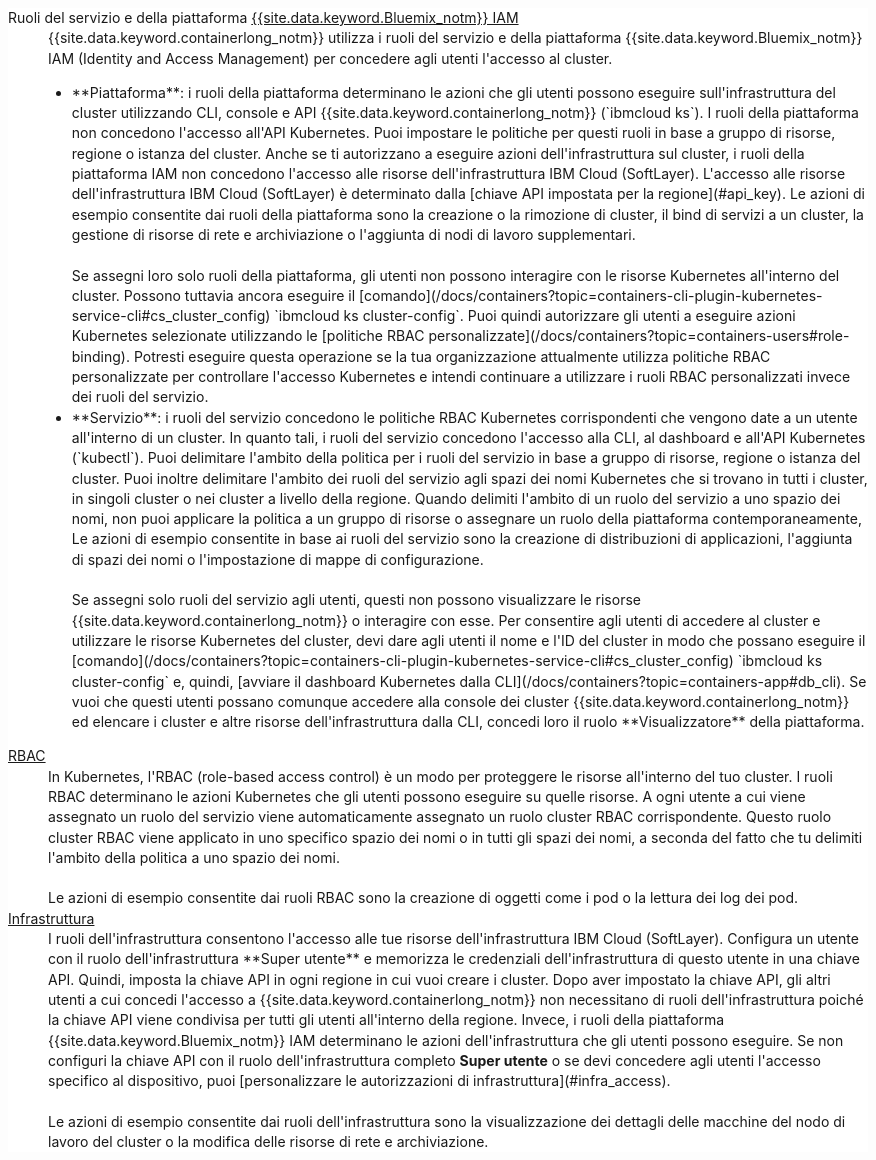 <dl>
<dt>Ruoli del servizio e della piattaforma <a href="#platform">{{site.data.keyword.Bluemix_notm}} IAM</a></dt>
<dd>{{site.data.keyword.containerlong_notm}} utilizza i ruoli del servizio e della piattaforma {{site.data.keyword.Bluemix_notm}} IAM (Identity and Access Management) per concedere agli utenti l'accesso al cluster.
<ul><li>**Piattaforma**: i ruoli della piattaforma determinano le azioni che gli utenti possono eseguire sull'infrastruttura del cluster utilizzando CLI, console e API {{site.data.keyword.containerlong_notm}} (`ibmcloud ks`). I ruoli della piattaforma non concedono l'accesso all'API Kubernetes. Puoi impostare le politiche per questi ruoli in base a gruppo di risorse, regione o istanza del cluster. Anche se ti autorizzano a eseguire azioni dell'infrastruttura sul cluster, i ruoli della piattaforma IAM non concedono l'accesso alle risorse dell'infrastruttura IBM Cloud (SoftLayer). L'accesso alle risorse dell'infrastruttura IBM Cloud (SoftLayer) è determinato dalla [chiave API impostata per la regione](#api_key). Le azioni di esempio consentite dai ruoli della piattaforma sono la creazione o la rimozione di cluster, il bind di servizi a un cluster, la gestione di risorse di rete e archiviazione o l'aggiunta di nodi di lavoro supplementari.<br><br>Se assegni loro solo ruoli della piattaforma, gli utenti non possono interagire con le risorse Kubernetes all'interno del cluster. Possono tuttavia ancora eseguire il [comando](/docs/containers?topic=containers-cli-plugin-kubernetes-service-cli#cs_cluster_config) `ibmcloud ks cluster-config`. Puoi quindi autorizzare gli utenti a eseguire azioni Kubernetes selezionate utilizzando le [politiche RBAC personalizzate](/docs/containers?topic=containers-users#role-binding). Potresti eseguire questa operazione se la tua organizzazione attualmente utilizza politiche RBAC personalizzate per controllare l'accesso Kubernetes e intendi continuare a utilizzare i ruoli RBAC personalizzati invece dei ruoli del servizio.</li>
<li>**Servizio**: i ruoli del servizio concedono le politiche RBAC Kubernetes corrispondenti che vengono date a un utente all'interno di un cluster. In quanto tali, i ruoli del servizio concedono l'accesso alla CLI, al dashboard e all'API Kubernetes (`kubectl`). Puoi delimitare l'ambito della politica per i ruoli del servizio in base a gruppo di risorse, regione o istanza del cluster. Puoi inoltre delimitare l'ambito dei ruoli del servizio agli spazi dei nomi Kubernetes che si trovano in tutti i cluster, in singoli cluster o nei cluster a livello della regione. Quando delimiti l'ambito di un ruolo del servizio a uno spazio dei nomi, non puoi applicare la politica a un gruppo di risorse o assegnare un ruolo della piattaforma contemporaneamente, Le azioni di esempio consentite in base ai ruoli del servizio sono la creazione di distribuzioni di applicazioni, l'aggiunta di spazi dei nomi o l'impostazione di mappe di configurazione.<br><br>Se assegni solo ruoli del servizio agli utenti, questi non possono visualizzare le risorse {{site.data.keyword.containerlong_notm}} o interagire con esse. Per consentire agli utenti di accedere al cluster e utilizzare le risorse Kubernetes del cluster, devi dare agli utenti il nome e l'ID del cluster in modo che possano eseguire il [comando](/docs/containers?topic=containers-cli-plugin-kubernetes-service-cli#cs_cluster_config) `ibmcloud ks cluster-config` e, quindi, [avviare il dashboard Kubernetes dalla CLI](/docs/containers?topic=containers-app#db_cli). Se vuoi che questi utenti possano comunque accedere alla console dei cluster {{site.data.keyword.containerlong_notm}} ed elencare i cluster e altre risorse dell'infrastruttura dalla CLI, concedi loro il ruolo **Visualizzatore** della piattaforma.</li></ul></dd>
<dt><a href="#role-binding">RBAC</a></dt>
<dd>In Kubernetes, l'RBAC (role-based access control) è un modo per proteggere le risorse all'interno del tuo cluster. I ruoli RBAC determinano le azioni Kubernetes che gli utenti possono eseguire su quelle risorse. A ogni utente a cui viene assegnato un ruolo del servizio viene automaticamente assegnato un ruolo cluster RBAC corrispondente. Questo ruolo cluster RBAC viene applicato in uno specifico spazio dei nomi o in tutti gli spazi dei nomi, a seconda del fatto che tu delimiti l'ambito della politica a uno spazio dei nomi. </br></br>
Le azioni di esempio consentite dai ruoli RBAC sono la creazione di oggetti come i pod o la lettura dei log dei pod.</dd>
<dt><a href="#api_key">Infrastruttura</a></dt>
<dd>I ruoli dell'infrastruttura consentono l'accesso alle tue risorse dell'infrastruttura IBM Cloud (SoftLayer). Configura un utente con il ruolo dell'infrastruttura **Super utente** e memorizza le credenziali dell'infrastruttura di questo utente in una chiave API. Quindi, imposta la chiave API in ogni regione in cui vuoi creare i cluster. Dopo aver impostato la chiave API, gli altri utenti a cui concedi l'accesso a {{site.data.keyword.containerlong_notm}} non necessitano di ruoli dell'infrastruttura poiché la chiave API viene condivisa per tutti gli utenti all'interno della regione. Invece, i ruoli della piattaforma {{site.data.keyword.Bluemix_notm}} IAM determinano le azioni dell'infrastruttura che gli utenti possono eseguire. Se non configuri la chiave API con il ruolo dell'infrastruttura completo <strong>Super utente</strong> o se devi concedere agli utenti l'accesso specifico al dispositivo, puoi [personalizzare le autorizzazioni di infrastruttura](#infra_access).</br></br>
Le azioni di esempio consentite dai ruoli dell'infrastruttura sono la visualizzazione dei dettagli delle macchine del nodo di lavoro del cluster o la modifica delle risorse di rete e archiviazione.</dd>